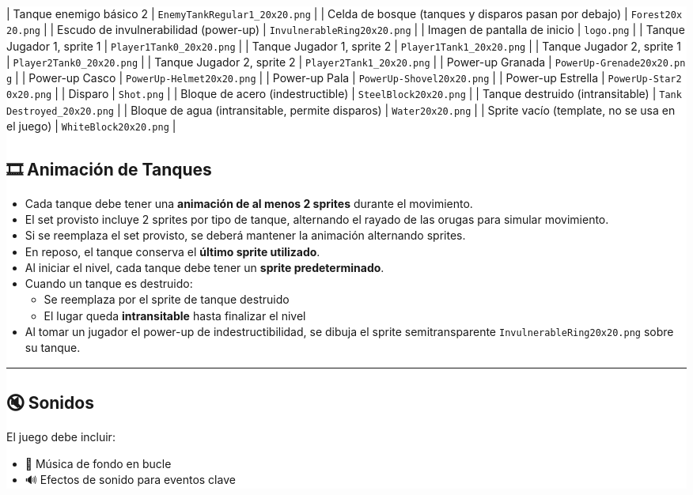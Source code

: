 | Tanque enemigo básico 2 | `EnemyTankRegular1_20x20.png` |
| Celda de bosque (tanques y disparos pasan por debajo) | `Forest20x20.png` |
| Escudo de invulnerabilidad (power-up) | `InvulnerableRing20x20.png` |
| Imagen de pantalla de inicio | `logo.png` |
| Tanque Jugador 1, sprite 1 | `Player1Tank0_20x20.png` |
| Tanque Jugador 1, sprite 2 | `Player1Tank1_20x20.png` |
| Tanque Jugador 2, sprite 1 | `Player2Tank0_20x20.png` |
| Tanque Jugador 2, sprite 2 | `Player2Tank1_20x20.png` |
| Power-up Granada | `PowerUp-Grenade20x20.png` |
| Power-up Casco | `PowerUp-Helmet20x20.png` |
| Power-up Pala | `PowerUp-Shovel20x20.png` |
| Power-up Estrella | `PowerUp-Star20x20.png` |
| Disparo | `Shot.png` |
| Bloque de acero (indestructible) | `SteelBlock20x20.png` |
| Tanque destruido (intransitable) | `TankDestroyed_20x20.png` |
| Bloque de agua (intransitable, permite disparos) | `Water20x20.png` |
| Sprite vacío (template, no se usa en el juego) | `WhiteBlock20x20.png` |

## 🎞️ Animación de Tanques

- Cada tanque debe tener una **animación de al menos 2 sprites** durante el movimiento.
- El set provisto incluye 2 sprites por tipo de tanque, alternando el rayado de las orugas para simular movimiento.
- Si se reemplaza el set provisto, se deberá mantener la animación alternando sprites.
- En reposo, el tanque conserva el **último sprite utilizado**.
- Al iniciar el nivel, cada tanque debe tener un **sprite predeterminado**.
- Cuando un tanque es destruido:
  - Se reemplaza por el sprite de tanque destruido
  - El lugar queda **intransitable** hasta finalizar el nivel
- Al tomar un jugador el power-up de indestructibilidad, se dibuja el sprite semitransparente `InvulnerableRing20x20.png` sobre su tanque.


---

## 🔇 Sonidos

El juego debe incluir:

- 🎵 Música de fondo en bucle
- 🔊 Efectos de sonido para eventos clave
